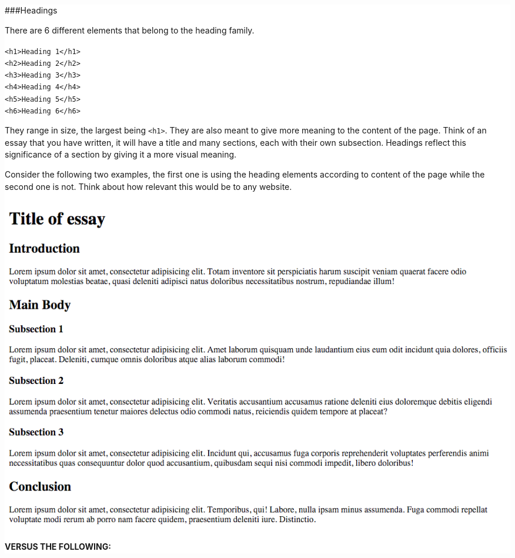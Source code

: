 ###Headings

There are 6 different elements that belong to the heading family.
```
<h1>Heading 1</h1>
<h2>Heading 2</h2>
<h3>Heading 3</h3>
<h4>Heading 4</h4>
<h5>Heading 5</h5>
<h6>Heading 6</h6>
```
They range in size, the largest being `<h1>`. They are also meant to give more meaning to the content of the page. Think of an essay that you have written, it will have a title and many sections, each with their own subsection. Headings reflect this significance of a section by giving it a more visual meaning.

Consider the following two examples, the first one is using the heading elements according to content of the page while the second one is not. Think about how relevant this would be to any website.

![Alt text](../images/session_2/frontend_session_2-4.png)

**VERSUS THE FOLLOWING:**
